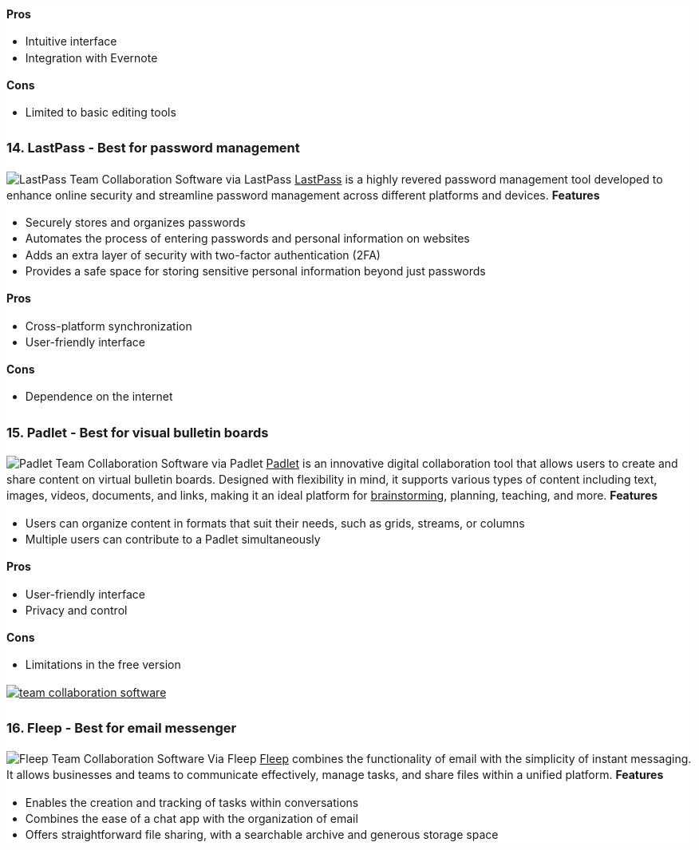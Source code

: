 
**Pros**
  * Intuitive interface
  * Integration with Evernote


**Cons**
  * Limited to basic editing tools


### **14. LastPass - Best for password management**
![LastPass Team Collaboration Software](https://www.lastpass.com/-/media/5f691a3b314d404da51cb75ae44ac1b3.svg?la=en&hash=55D07073D474CD44E6D35FEE637BF0F7)
via LastPass
[LastPass](https://www.lastpass.com/) is a highly revered password management tool developed to enhance online security and streamline password management across different platforms and devices. 
**Features**
  * Securely stores and organizes passwords
  * Automates the process of entering passwords and personal information on websites
  * Adds an extra layer of security with two-factor authentication (2FA)
  * Provides a safe space for storing sensitive personal information beyond just passwords


**Pros**
  * Cross-platform synchronization
  * User-friendly interface


**Cons**
  * Dependence on the internet


### **15. Padlet - Best for visual bulletin boards**
![Padlet Team Collaboration Software](https://v1.padlet.pics/1/image.webp?t=c_limit%2Cdpr_2%2Cw_620&url=https%3A%2F%2Fpadlet.net%2Fhow-it-works%2Fv1%2Fdefault_to_beauty_light.webp)
via Padlet
[Padlet](https://padlet.com/) is an innovative digital collaboration tool that allows users to create and share content on virtual bulletin boards. 
Designed with flexibility in mind, it supports various types of content including text, images, videos, documents, and links, making it an ideal platform for [brainstorming](https://kroolo.com/blog/12-brainstorming-techniques-boost-collaboration-team-productivity-software), planning, teaching, and more. 
**Features**
  * Users can organize content in formats that suit their needs, such as grids, streams, or columns
  * Multiple users can contribute to a Padlet simultaneously


**Pros**
  * User-friendly interface
  * Privacy and control


**Cons**
  * Limitations in the free version


[![team collaboration software](https://d1x9j2lb4srxrw.cloudfront.net/media/uploads/2024/03/27/10_RoPutx5.png)](https://app.kroolo.com/signup?utm_source=blog&utm_medium=CTA&utm_content=20-best-team-collaboration-software-to-try-in-2024)
### **16. Fleep - Best for email messenger**
![Fleep Team Collaboration Software](https://fleep.io/static/assets/2017/phone.png)
Via Fleep
[Fleep](https://fleep.io/) combines the functionality of email with the simplicity of instant messaging. It allows businesses and teams to communicate effectively, manage tasks, and share files within a unified platform. 
**Features**
  * Enables the creation and tracking of tasks within conversations
  * Combines the ease of a chat app with the organization of email
  * Offers straightforward file sharing, with a searchable archive and generous storage space

